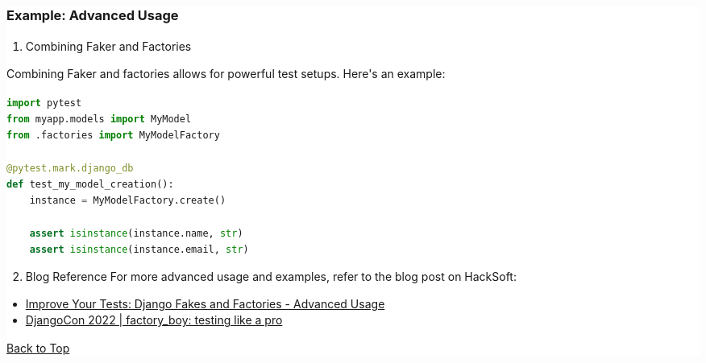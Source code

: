 ### Example: Advanced Usage

1. Combining Faker and Factories

Combining Faker and factories allows for powerful test setups. Here's an example:

```python
import pytest
from myapp.models import MyModel
from .factories import MyModelFactory

@pytest.mark.django_db
def test_my_model_creation():
    instance = MyModelFactory.create()

    assert isinstance(instance.name, str)
    assert isinstance(instance.email, str)
```

2. Blog Reference
   For more advanced usage and examples, refer to the blog post on HackSoft:

- [Improve Your Tests: Django Fakes and Factories - Advanced Usage](https://www.hacksoft.io/blog/improve-your-tests-django-fakes-and-factories-advanced-usage)
- [DjangoCon 2022 | factory_boy: testing like a pro](https://www.youtube.com/watch?v=-C-XNHAJF-c)

[Back to Top](#Django-Bestpractice)
